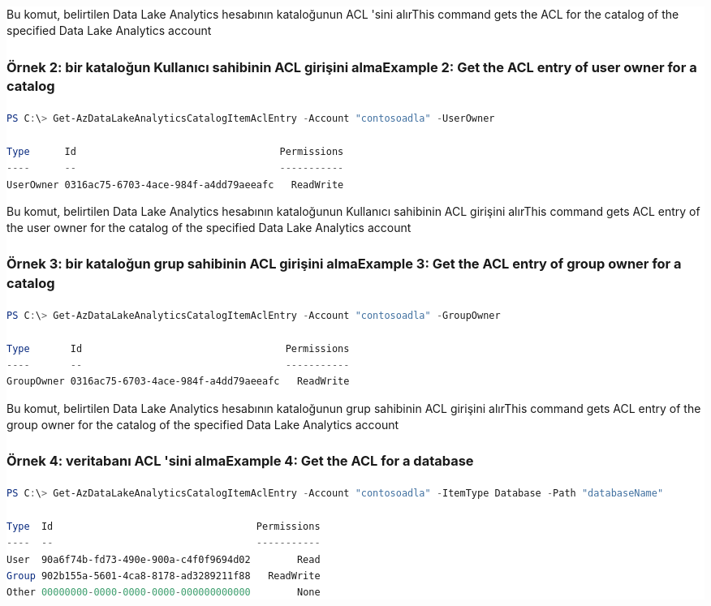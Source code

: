 <span data-ttu-id="d6287-115">Bu komut, belirtilen Data Lake Analytics hesabının kataloğunun ACL 'sini alır</span><span class="sxs-lookup"><span data-stu-id="d6287-115">This command gets the ACL for the catalog of the specified Data Lake Analytics account</span></span>

### <span data-ttu-id="d6287-116">Örnek 2: bir kataloğun Kullanıcı sahibinin ACL girişini alma</span><span class="sxs-lookup"><span data-stu-id="d6287-116">Example 2: Get the ACL entry of user owner for a catalog</span></span>
```powershell
PS C:\> Get-AzDataLakeAnalyticsCatalogItemAclEntry -Account "contosoadla" -UserOwner

Type      Id                                   Permissions
----      --                                   -----------
UserOwner 0316ac75-6703-4ace-984f-a4dd79aeeafc   ReadWrite
```

<span data-ttu-id="d6287-117">Bu komut, belirtilen Data Lake Analytics hesabının kataloğunun Kullanıcı sahibinin ACL girişini alır</span><span class="sxs-lookup"><span data-stu-id="d6287-117">This command gets ACL entry of the user owner for the catalog of the specified Data Lake Analytics account</span></span>

### <span data-ttu-id="d6287-118">Örnek 3: bir kataloğun grup sahibinin ACL girişini alma</span><span class="sxs-lookup"><span data-stu-id="d6287-118">Example 3: Get the ACL entry of group owner for a catalog</span></span>
```powershell
PS C:\> Get-AzDataLakeAnalyticsCatalogItemAclEntry -Account "contosoadla" -GroupOwner

Type       Id                                   Permissions
----       --                                   -----------
GroupOwner 0316ac75-6703-4ace-984f-a4dd79aeeafc   ReadWrite
```

<span data-ttu-id="d6287-119">Bu komut, belirtilen Data Lake Analytics hesabının kataloğunun grup sahibinin ACL girişini alır</span><span class="sxs-lookup"><span data-stu-id="d6287-119">This command gets ACL entry of the group owner for the catalog of the specified Data Lake Analytics account</span></span>

### <span data-ttu-id="d6287-120">Örnek 4: veritabanı ACL 'sini alma</span><span class="sxs-lookup"><span data-stu-id="d6287-120">Example 4: Get the ACL for a database</span></span>
```powershell
PS C:\> Get-AzDataLakeAnalyticsCatalogItemAclEntry -Account "contosoadla" -ItemType Database -Path "databaseName"

Type  Id                                   Permissions
----  --                                   -----------
User  90a6f74b-fd73-490e-900a-c4f0f9694d02        Read
Group 902b155a-5601-4ca8-8178-ad3289211f88   ReadWrite
Other 00000000-0000-0000-0000-000000000000        None
```
